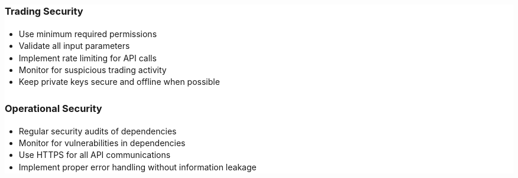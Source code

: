 ### Trading Security
- Use minimum required permissions
- Validate all input parameters
- Implement rate limiting for API calls
- Monitor for suspicious trading activity
- Keep private keys secure and offline when possible

### Operational Security
- Regular security audits of dependencies
- Monitor for vulnerabilities in dependencies
- Use HTTPS for all API communications
- Implement proper error handling without information leakage